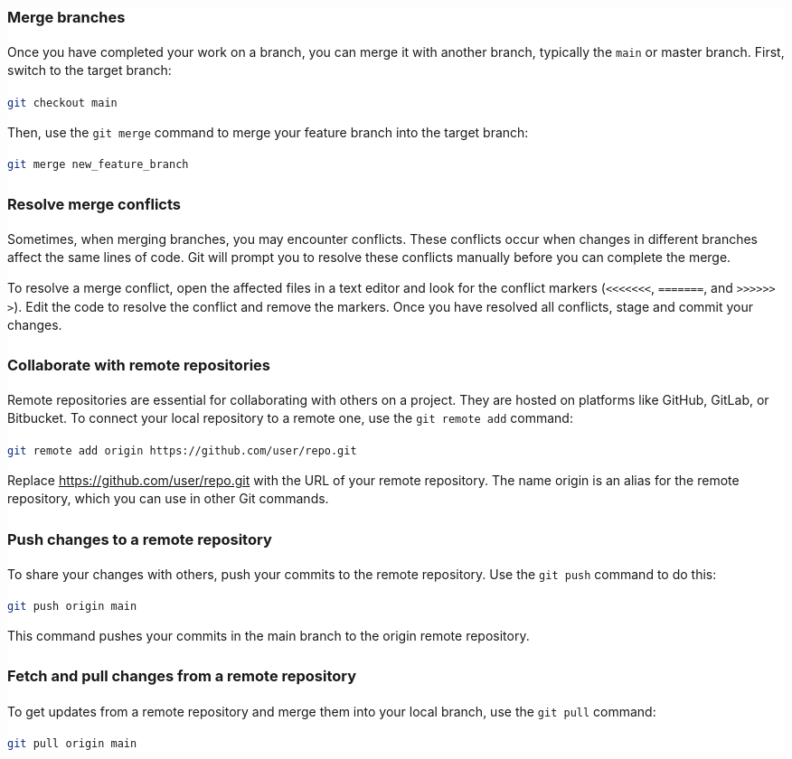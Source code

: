 ### Merge branches

Once you have completed your work on a branch, you can merge it with another branch, typically the `main` or master branch. First, switch to the target branch:

```bash
git checkout main
```

Then, use the `git merge` command to merge your feature branch into the target branch:

```bash
git merge new_feature_branch
```

### Resolve merge conflicts

Sometimes, when merging branches, you may encounter conflicts. These conflicts occur when changes in different branches affect the same lines of code. Git will prompt you to resolve these conflicts manually before you can complete the merge.

To resolve a merge conflict, open the affected files in a text editor and look for the conflict markers (`<<<<<<<`, `=======`, and `>>>>>>>`). Edit the code to resolve the conflict and remove the markers. Once you have resolved all conflicts, stage and commit your changes.

### Collaborate with remote repositories

Remote repositories are essential for collaborating with others on a project. They are hosted on platforms like GitHub, GitLab, or Bitbucket. To connect your local repository to a remote one, use the `git remote add` command:

```bash
git remote add origin https://github.com/user/repo.git
```

Replace https://github.com/user/repo.git with the URL of your remote repository. The name origin is an alias for the remote repository, which you can use in other Git commands.

### Push changes to a remote repository

To share your changes with others, push your commits to the remote repository. Use the `git push` command to do this:

```bash
git push origin main
```

This command pushes your commits in the main branch to the origin remote repository.

### Fetch and pull changes from a remote repository

To get updates from a remote repository and merge them into your local branch, use the `git pull` command:

```bash
git pull origin main
```
